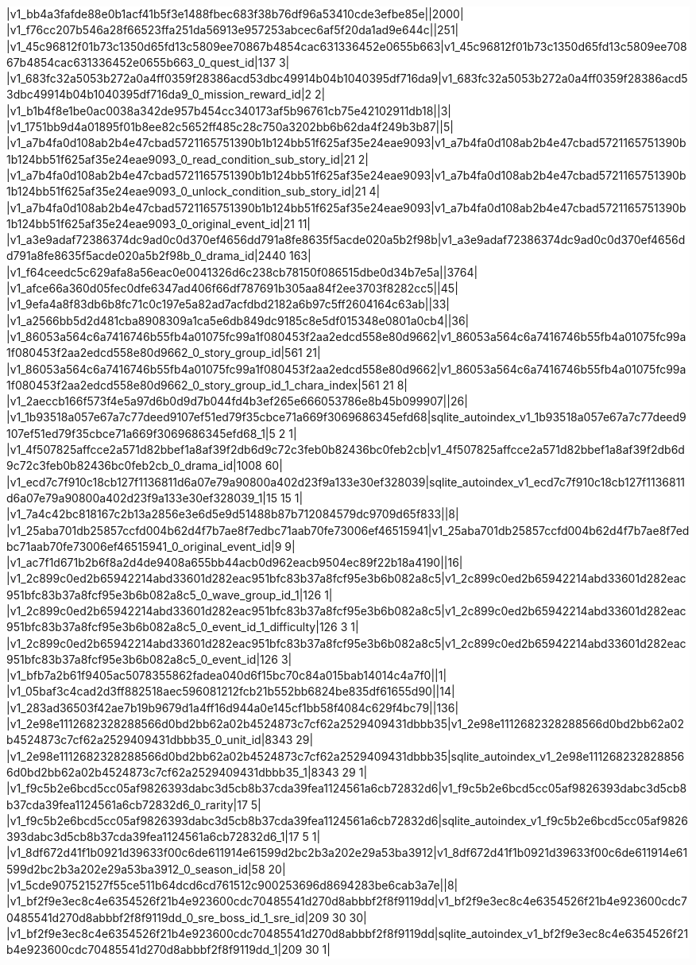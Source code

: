 |v1_bb4a3fafde88e0b1acf41b5f3e1488fbec683f38b76df96a53410cde3efbe85e||2000|
|v1_f76cc207b546a28f66523ffa251da56913e957253abcec6af5f20da1ad9e644c||251|
|v1_45c96812f01b73c1350d65fd13c5809ee70867b4854cac631336452e0655b663|v1_45c96812f01b73c1350d65fd13c5809ee70867b4854cac631336452e0655b663_0_quest_id|137 3|
|v1_683fc32a5053b272a0a4ff0359f28386acd53dbc49914b04b1040395df716da9|v1_683fc32a5053b272a0a4ff0359f28386acd53dbc49914b04b1040395df716da9_0_mission_reward_id|2 2|
|v1_b1b4f8e1be0ac0038a342de957b454cc340173af5b96761cb75e42102911db18||3|
|v1_1751bb9d4a01895f01b8ee82c5652ff485c28c750a3202bb6b62da4f249b3b87||5|
|v1_a7b4fa0d108ab2b4e47cbad5721165751390b1b124bb51f625af35e24eae9093|v1_a7b4fa0d108ab2b4e47cbad5721165751390b1b124bb51f625af35e24eae9093_0_read_condition_sub_story_id|21 2|
|v1_a7b4fa0d108ab2b4e47cbad5721165751390b1b124bb51f625af35e24eae9093|v1_a7b4fa0d108ab2b4e47cbad5721165751390b1b124bb51f625af35e24eae9093_0_unlock_condition_sub_story_id|21 4|
|v1_a7b4fa0d108ab2b4e47cbad5721165751390b1b124bb51f625af35e24eae9093|v1_a7b4fa0d108ab2b4e47cbad5721165751390b1b124bb51f625af35e24eae9093_0_original_event_id|21 11|
|v1_a3e9adaf72386374dc9ad0c0d370ef4656dd791a8fe8635f5acde020a5b2f98b|v1_a3e9adaf72386374dc9ad0c0d370ef4656dd791a8fe8635f5acde020a5b2f98b_0_drama_id|2440 163|
|v1_f64ceedc5c629afa8a56eac0e0041326d6c238cb78150f086515dbe0d34b7e5a||3764|
|v1_afce66a360d05fec0dfe6347ad406f66df787691b305aa84f2ee3703f8282cc5||45|
|v1_9efa4a8f83db6b8fc71c0c197e5a82ad7acfdbd2182a6b97c5ff2604164c63ab||33|
|v1_a2566bb5d2d481cba8908309a1ca5e6db849dc9185c8e5df015348e0801a0cb4||36|
|v1_86053a564c6a7416746b55fb4a01075fc99a1f080453f2aa2edcd558e80d9662|v1_86053a564c6a7416746b55fb4a01075fc99a1f080453f2aa2edcd558e80d9662_0_story_group_id|561 21|
|v1_86053a564c6a7416746b55fb4a01075fc99a1f080453f2aa2edcd558e80d9662|v1_86053a564c6a7416746b55fb4a01075fc99a1f080453f2aa2edcd558e80d9662_0_story_group_id_1_chara_index|561 21 8|
|v1_2aeccb166f573f4e5a97d6b0d9d7b044fd4b3ef265e666053786e8b45b099907||26|
|v1_1b93518a057e67a7c77deed9107ef51ed79f35cbce71a669f3069686345efd68|sqlite_autoindex_v1_1b93518a057e67a7c77deed9107ef51ed79f35cbce71a669f3069686345efd68_1|5 2 1|
|v1_4f507825affcce2a571d82bbef1a8af39f2db6d9c72c3feb0b82436bc0feb2cb|v1_4f507825affcce2a571d82bbef1a8af39f2db6d9c72c3feb0b82436bc0feb2cb_0_drama_id|1008 60|
|v1_ecd7c7f910c18cb127f1136811d6a07e79a90800a402d23f9a133e30ef328039|sqlite_autoindex_v1_ecd7c7f910c18cb127f1136811d6a07e79a90800a402d23f9a133e30ef328039_1|15 15 1|
|v1_7a4c42bc818167c2b13a2856e3e6d5e9d51488b87b712084579dc9709d65f833||8|
|v1_25aba701db25857ccfd004b62d4f7b7ae8f7edbc71aab70fe73006ef46515941|v1_25aba701db25857ccfd004b62d4f7b7ae8f7edbc71aab70fe73006ef46515941_0_original_event_id|9 9|
|v1_ac7f1d671b2b6f8a2d4de9408a655bb44acb0d962eacb9504ec89f22b18a4190||16|
|v1_2c899c0ed2b65942214abd33601d282eac951bfc83b37a8fcf95e3b6b082a8c5|v1_2c899c0ed2b65942214abd33601d282eac951bfc83b37a8fcf95e3b6b082a8c5_0_wave_group_id_1|126 1|
|v1_2c899c0ed2b65942214abd33601d282eac951bfc83b37a8fcf95e3b6b082a8c5|v1_2c899c0ed2b65942214abd33601d282eac951bfc83b37a8fcf95e3b6b082a8c5_0_event_id_1_difficulty|126 3 1|
|v1_2c899c0ed2b65942214abd33601d282eac951bfc83b37a8fcf95e3b6b082a8c5|v1_2c899c0ed2b65942214abd33601d282eac951bfc83b37a8fcf95e3b6b082a8c5_0_event_id|126 3|
|v1_bfb7a2b61f9405ac5078355862fadea040d6f15bc70c84a015bab14014c4a7f0||1|
|v1_05baf3c4cad2d3ff882518aec596081212fcb21b552bb6824be835df61655d90||14|
|v1_283ad36503f42ae7b19b9679d1a4ff16d944a0e145cf1bb58f4084c629f4bc79||136|
|v1_2e98e1112682328288566d0bd2bb62a02b4524873c7cf62a2529409431dbbb35|v1_2e98e1112682328288566d0bd2bb62a02b4524873c7cf62a2529409431dbbb35_0_unit_id|8343 29|
|v1_2e98e1112682328288566d0bd2bb62a02b4524873c7cf62a2529409431dbbb35|sqlite_autoindex_v1_2e98e1112682328288566d0bd2bb62a02b4524873c7cf62a2529409431dbbb35_1|8343 29 1|
|v1_f9c5b2e6bcd5cc05af9826393dabc3d5cb8b37cda39fea1124561a6cb72832d6|v1_f9c5b2e6bcd5cc05af9826393dabc3d5cb8b37cda39fea1124561a6cb72832d6_0_rarity|17 5|
|v1_f9c5b2e6bcd5cc05af9826393dabc3d5cb8b37cda39fea1124561a6cb72832d6|sqlite_autoindex_v1_f9c5b2e6bcd5cc05af9826393dabc3d5cb8b37cda39fea1124561a6cb72832d6_1|17 5 1|
|v1_8df672d41f1b0921d39633f00c6de611914e61599d2bc2b3a202e29a53ba3912|v1_8df672d41f1b0921d39633f00c6de611914e61599d2bc2b3a202e29a53ba3912_0_season_id|58 20|
|v1_5cde907521527f55ce511b64dcd6cd761512c900253696d8694283be6cab3a7e||8|
|v1_bf2f9e3ec8c4e6354526f21b4e923600cdc70485541d270d8abbbf2f8f9119dd|v1_bf2f9e3ec8c4e6354526f21b4e923600cdc70485541d270d8abbbf2f8f9119dd_0_sre_boss_id_1_sre_id|209 30 30|
|v1_bf2f9e3ec8c4e6354526f21b4e923600cdc70485541d270d8abbbf2f8f9119dd|sqlite_autoindex_v1_bf2f9e3ec8c4e6354526f21b4e923600cdc70485541d270d8abbbf2f8f9119dd_1|209 30 1|